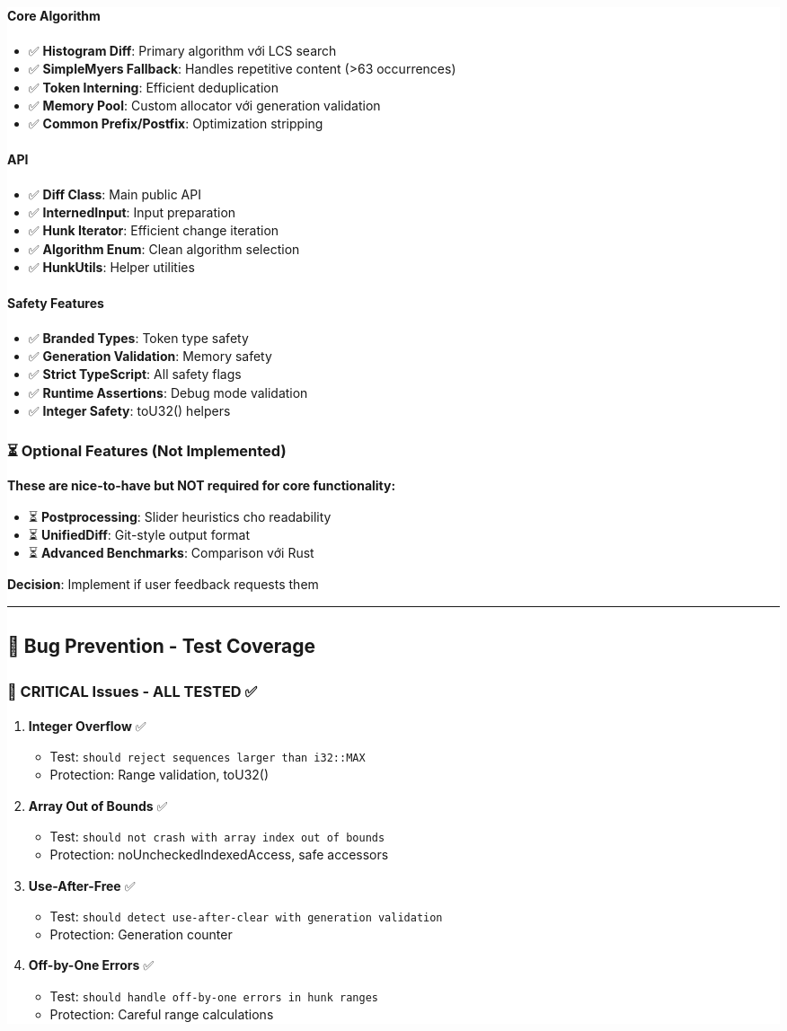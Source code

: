 #### Core Algorithm
- ✅ **Histogram Diff**: Primary algorithm với LCS search
- ✅ **SimpleMyers Fallback**: Handles repetitive content (>63 occurrences)
- ✅ **Token Interning**: Efficient deduplication
- ✅ **Memory Pool**: Custom allocator với generation validation
- ✅ **Common Prefix/Postfix**: Optimization stripping

#### API
- ✅ **Diff Class**: Main public API
- ✅ **InternedInput**: Input preparation
- ✅ **Hunk Iterator**: Efficient change iteration
- ✅ **Algorithm Enum**: Clean algorithm selection
- ✅ **HunkUtils**: Helper utilities

#### Safety Features
- ✅ **Branded Types**: Token type safety
- ✅ **Generation Validation**: Memory safety
- ✅ **Strict TypeScript**: All safety flags
- ✅ **Runtime Assertions**: Debug mode validation
- ✅ **Integer Safety**: toU32() helpers

### ⏳ Optional Features (Not Implemented)

**These are nice-to-have but NOT required for core functionality:**

- ⏳ **Postprocessing**: Slider heuristics cho readability
- ⏳ **UnifiedDiff**: Git-style output format
- ⏳ **Advanced Benchmarks**: Comparison với Rust

**Decision**: Implement if user feedback requests them

---

## 🐛 Bug Prevention - Test Coverage

### 🔴 CRITICAL Issues - ALL TESTED ✅

1. **Integer Overflow** ✅
   - Test: `should reject sequences larger than i32::MAX`
   - Protection: Range validation, toU32()

2. **Array Out of Bounds** ✅
   - Test: `should not crash with array index out of bounds`
   - Protection: noUncheckedIndexedAccess, safe accessors

3. **Use-After-Free** ✅
   - Test: `should detect use-after-clear with generation validation`
   - Protection: Generation counter

4. **Off-by-One Errors** ✅
   - Test: `should handle off-by-one errors in hunk ranges`
   - Protection: Careful range calculations
